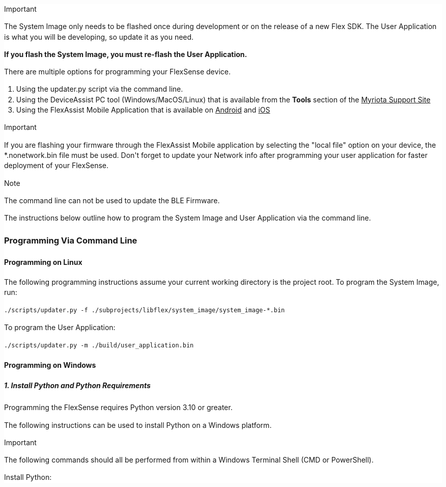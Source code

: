 > [!IMPORTANT]
> The System Image only needs to be flashed once during development or on the
> release of a new Flex SDK. The User Application is what you
> will be developing, so update it as you need.
>
> **If you flash the System Image, you must re-flash the User Application.**

There are multiple options for programming your FlexSense device.
1. Using the updater.py script via the command line.
2. Using the DeviceAssist PC tool (Windows/MacOS/Linux) that is available from the **Tools** section of the [Myriota Support Site](https://support.myriota.com/)
3. Using the FlexAssist Mobile Application that is available on [Android](https://play.google.com/store/apps/details?id=com.myriota.binzel&hl=en) and [iOS](https://apps.apple.com/us/app/flexassist/id6474694371?uo=2)

> [!IMPORTANT]
> If you are flashing your firmware through the FlexAssist Mobile application by selecting the "local file" option on your device, the *.nonetwork.bin file must be used.
> Don't forget to update your Network info after programming your user application for faster deployment of your FlexSense.

> [!NOTE]
> The command line can not be used to update the BLE Firmware.

The instructions below outline how to program the System Image and User Application via the command line.

### Programming Via Command Line

#### Programming on Linux

The following programming instructions assume your current working directory
is the project root. To program the System Image, run:

```shell
./scripts/updater.py -f ./subprojects/libflex/system_image/system_image-*.bin
```

To program the User Application:

```shell
./scripts/updater.py -m ./build/user_application.bin
```

#### Programming on Windows

##### 1. Install Python and Python Requirements

Programming the FlexSense requires Python version 3.10 or greater.

The following instructions can be used to install Python on a Windows platform.

> [!IMPORTANT]
> The following commands should all be performed from within a Windows Terminal
> Shell (CMD or PowerShell).

Install Python:
